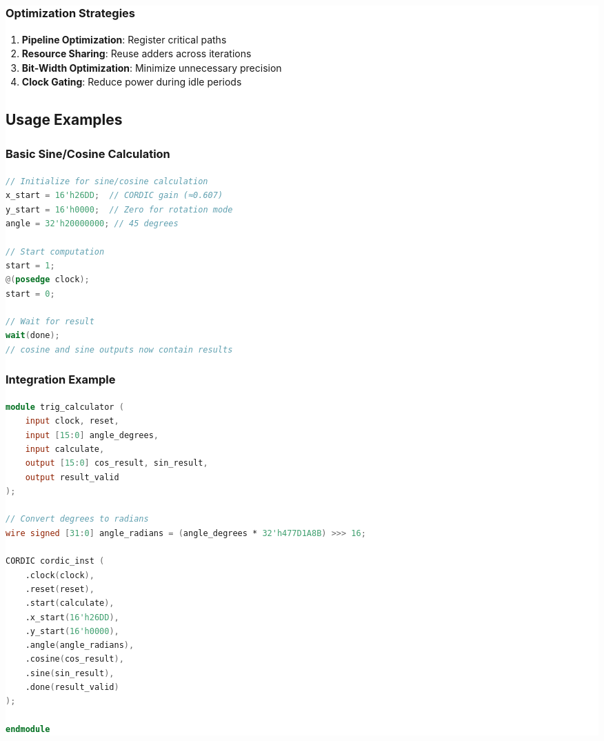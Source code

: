 ### Optimization Strategies

1. **Pipeline Optimization**: Register critical paths
2. **Resource Sharing**: Reuse adders across iterations
3. **Bit-Width Optimization**: Minimize unnecessary precision
4. **Clock Gating**: Reduce power during idle periods

## Usage Examples

### Basic Sine/Cosine Calculation

```verilog
// Initialize for sine/cosine calculation
x_start = 16'h26DD;  // CORDIC gain (≈0.607)
y_start = 16'h0000;  // Zero for rotation mode
angle = 32'h20000000; // 45 degrees

// Start computation
start = 1;
@(posedge clock);
start = 0;

// Wait for result
wait(done);
// cosine and sine outputs now contain results
```

### Integration Example

```verilog
module trig_calculator (
    input clock, reset,
    input [15:0] angle_degrees,
    input calculate,
    output [15:0] cos_result, sin_result,
    output result_valid
);

// Convert degrees to radians
wire signed [31:0] angle_radians = (angle_degrees * 32'h477D1A8B) >>> 16;

CORDIC cordic_inst (
    .clock(clock),
    .reset(reset),
    .start(calculate),
    .x_start(16'h26DD),
    .y_start(16'h0000),
    .angle(angle_radians),
    .cosine(cos_result),
    .sine(sin_result),
    .done(result_valid)
);

endmodule
```
